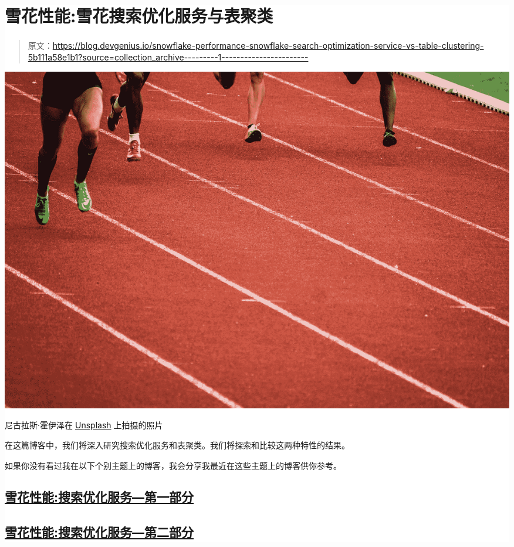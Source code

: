 # 雪花性能:雪花搜索优化服务与表聚类

> 原文：<https://blog.devgenius.io/snowflake-performance-snowflake-search-optimization-service-vs-table-clustering-5b111a58e1b1?source=collection_archive---------1----------------------->

![](img/ccb5dd74e2a71774c5aba44d9122b185.png)

尼古拉斯·霍伊泽在 [Unsplash](https://unsplash.com?utm_source=medium&utm_medium=referral) 上拍摄的照片

在这篇博客中，我们将深入研究搜索优化服务和表聚类。我们将探索和比较这两种特性的结果。

如果你没有看过我在以下个别主题上的博客，我会分享我最近在这些主题上的博客供你参考。

## [雪花性能:搜索优化服务—第一部分](https://medium.com/@rajivgupta780184/snowflake-performance-search-optimization-service-part-1-8d42b4a96b14?source=your_stories_page-------------------------------------)

## [雪花性能:搜索优化服务—第二部分](https://medium.com/@rajivgupta780184/snowflake-performance-search-optimization-service-part-2-382714956588?source=your_stories_page-------------------------------------)
